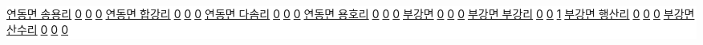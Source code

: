 
  <tr class="item">
    <td><a href="세종특별자치시연동면송용리">연동면 송용리</a></td>
    <td><a href="세종특별자치시연동면송용리">0</a></td>
    <td><a href="세종특별자치시연동면송용리">0</a></td>
    <td><a href="세종특별자치시연동면송용리">0</a></td>
  </tr>
    

  <tr class="item">
    <td><a href="세종특별자치시연동면합강리">연동면 합강리</a></td>
    <td><a href="세종특별자치시연동면합강리">0</a></td>
    <td><a href="세종특별자치시연동면합강리">0</a></td>
    <td><a href="세종특별자치시연동면합강리">0</a></td>
  </tr>
    

  <tr class="item">
    <td><a href="세종특별자치시연동면다솜리">연동면 다솜리</a></td>
    <td><a href="세종특별자치시연동면다솜리">0</a></td>
    <td><a href="세종특별자치시연동면다솜리">0</a></td>
    <td><a href="세종특별자치시연동면다솜리">0</a></td>
  </tr>
    

  <tr class="item">
    <td><a href="세종특별자치시연동면용호리">연동면 용호리</a></td>
    <td><a href="세종특별자치시연동면용호리">0</a></td>
    <td><a href="세종특별자치시연동면용호리">0</a></td>
    <td><a href="세종특별자치시연동면용호리">0</a></td>
  </tr>
    

  <tr class="item">
    <td><a href="세종특별자치시부강면">부강면</a></td>
    <td><a href="세종특별자치시부강면">0</a></td>
    <td><a href="세종특별자치시부강면">0</a></td>
    <td><a href="세종특별자치시부강면">0</a></td>
  </tr>
    

  <tr class="item">
    <td><a href="세종특별자치시부강면부강리">부강면 부강리</a></td>
    <td><a href="세종특별자치시부강면부강리">0</a></td>
    <td><a href="세종특별자치시부강면부강리">0</a></td>
    <td><a href="세종특별자치시부강면부강리">1</a></td>
  </tr>
    

  <tr class="item">
    <td><a href="세종특별자치시부강면행산리">부강면 행산리</a></td>
    <td><a href="세종특별자치시부강면행산리">0</a></td>
    <td><a href="세종특별자치시부강면행산리">0</a></td>
    <td><a href="세종특별자치시부강면행산리">0</a></td>
  </tr>
    

  <tr class="item">
    <td><a href="세종특별자치시부강면산수리">부강면 산수리</a></td>
    <td><a href="세종특별자치시부강면산수리">0</a></td>
    <td><a href="세종특별자치시부강면산수리">0</a></td>
    <td><a href="세종특별자치시부강면산수리">0</a></td>
  </tr>
    